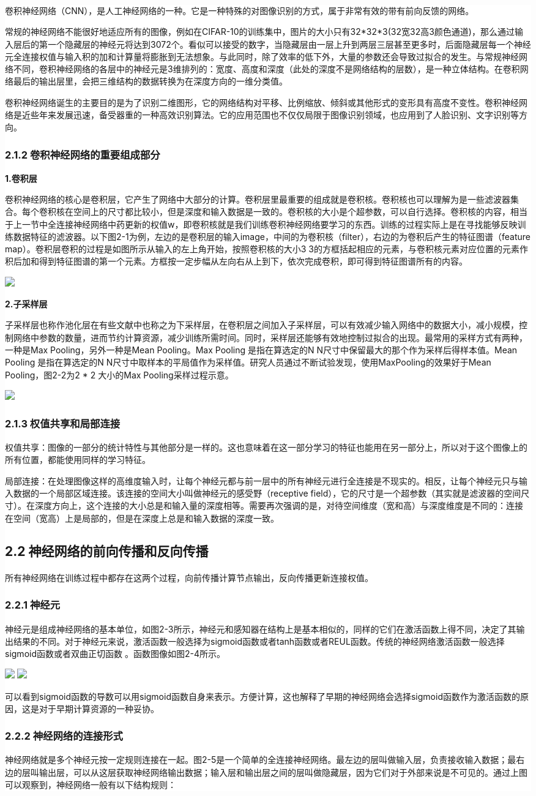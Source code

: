 卷积神经网络（CNN），是人工神经网络的一种。它是一种特殊的对图像识别的方式，属于非常有效的带有前向反馈的网络。

常规的神经网络不能很好地适应所有的图像，例如在CIFAR-10的训练集中，图片的大小只有32\*32\*3(32宽32高3颜色通道)，那么通过输入层后的第一个隐藏层的神经元将达到3072个。看似可以接受的数字，当隐藏层由一层上升到两层三层甚至更多时，后面隐藏层每一个神经元全连接权值与输入积的加和计算量将膨胀到无法想象。与此同时，除了效率的低下外，大量的参数还会导致过拟合的发生。与常规神经网络不同，卷积神经网络的各层中的神经元是3维排列的：宽度、高度和深度（此处的深度不是网络结构的层数），是一种立体结构。在卷积网络最后的输出层里，会把三维结构的数据转换为在深度方向的一维分类值。

卷积神经网络诞生的主要目的是为了识别二维图形，它的网络结构对平移、比例缩放、倾斜或其他形式的变形具有高度不变性。卷积神经网络是近些年来发展迅速，备受器重的一种高效识别算法。它的应用范围也不仅仅局限于图像识别领域，也应用到了人脸识别、文字识别等方向。

### 2.1.2 卷积神经网络的重要组成部分

**1.卷积层**

卷积神经网络的核心是卷积层，它产生了网络中大部分的计算。卷积层里最重要的组成就是卷积核。卷积核也可以理解为是一些滤波器集合。每个卷积核在空间上的尺寸都比较小，但是深度和输入数据是一致的。卷积核的大小是个超参数，可以自行选择。卷积核的内容，相当于上一节中全连接神经网络中药更新的权值w，即卷积核就是我们训练卷积神经网络要学习的东西。训练的过程实际上是在寻找能够反映训练数据特征的滤波器。以下图2-1为例，左边的是卷积层的输入image，中间的为卷积核（filter），右边的为卷积后产生的特征图谱（feature map）。卷积层卷积的过程是如图所示从输入的左上角开始，按照卷积核的大小3 3的方框括起相应的元素，与卷积核元素对应位置的元素作积后加和得到特征图谱的第一个元素。方框按一定步幅从左向右从上到下，依次完成卷积，即可得到特征图谱所有的内容。

![](http://www.writebug.com/myres/static/uploads/2021/10/19/927d627aba4bc5cef7de45c72874c334.writebug)

**2.子采样层**

子采样层也称作池化层在有些文献中也称之为下采样层，在卷积层之间加入子采样层，可以有效减少输入网络中的数据大小，减小规模，控制网络中参数的数量，进而节约计算资源，减少训练所需时间。同时，采样层还能够有效地控制过拟合的出现。最常用的采样方式有两种，一种是Max Pooling，另外一种是Mean Pooling。Max Pooling 是指在算选定的N N尺寸中保留最大的那个作为采样后得样本值。Mean Pooling 是指在算选定的N N尺寸中取样本的平局值作为采样值。研究人员通过不断试验发现，使用MaxPooling的效果好于Mean Pooling，图2-2为2 \* 2 大小的Max Pooling采样过程示意。

![](http://www.writebug.com/myres/static/uploads/2021/10/19/8e74c19d974c8f9df6d9abbde67227a1.writebug)

### 2.1.3 权值共享和局部连接

权值共享：图像的一部分的统计特性与其他部分是一样的。这也意味着在这一部分学习的特征也能用在另一部分上，所以对于这个图像上的所有位置，都能使用同样的学习特征。

局部连接：在处理图像这样的高维度输入时，让每个神经元都与前一层中的所有神经元进行全连接是不现实的。相反，让每个神经元只与输入数据的一个局部区域连接。该连接的空间大小叫做神经元的感受野（receptive field），它的尺寸是一个超参数（其实就是滤波器的空间尺寸）。在深度方向上，这个连接的大小总是和输入量的深度相等。需要再次强调的是，对待空间维度（宽和高）与深度维度是不同的：连接在空间（宽高）上是局部的，但是在深度上总是和输入数据的深度一致。

## 2.2 神经网络的前向传播和反向传播

所有神经网络在训练过程中都存在这两个过程，向前传播计算节点输出，反向传播更新连接权值。

### 2.2.1 神经元

神经元是组成神经网络的基本单位，如图2-3所示，神经元和感知器在结构上是基本相似的，同样的它们在激活函数上得不同，决定了其输出结果的不同。对于神经元来说，激活函数一般选择为sigmoid函数或者tanh函数或者REUL函数。传统的神经网络激活函数一般选择sigmoid函数或者双曲正切函数 。函数图像如图2-4所示。

![](http://www.writebug.com/myres/static/uploads/2021/10/19/9a7c75112a3e228c59dc6efc776a6849.writebug)
![](http://www.writebug.com/myres/static/uploads/2021/10/19/5b182e985bd441b1dc280866590df6cc.writebug)

可以看到sigmoid函数的导数可以用sigmoid函数自身来表示。方便计算，这也解释了早期的神经网络会选择sigmoid函数作为激活函数的原因，这是对于早期计算资源的一种妥协。

### 2.2.2 神经网络的连接形式

神经网络就是多个神经元按一定规则连接在一起。图2-5是一个简单的全连接神经网络。最左边的层叫做输入层，负责接收输入数据；最右边的层叫输出层，可以从这层获取神经网络输出数据；输入层和输出层之间的层叫做隐藏层，因为它们对于外部来说是不可见的。通过上图可以观察到，神经网络一般有以下结构规则：

